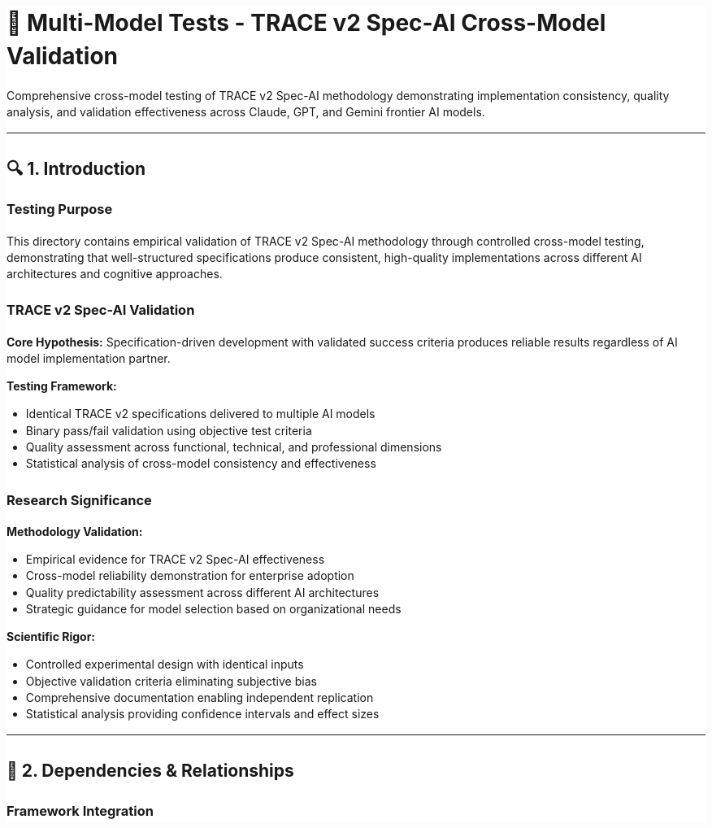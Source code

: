 

# **🧪 Multi-Model Tests - TRACE v2 Spec-AI Cross-Model Validation**

Comprehensive cross-model testing of TRACE v2 Spec-AI methodology demonstrating implementation consistency, quality analysis, and validation effectiveness across Claude, GPT, and Gemini frontier AI models.

---

## **🔍 1. Introduction**

### **Testing Purpose**

This directory contains empirical validation of TRACE v2 Spec-AI methodology through controlled cross-model testing, demonstrating that well-structured specifications produce consistent, high-quality implementations across different AI architectures and cognitive approaches.

### **TRACE v2 Spec-AI Validation**

**Core Hypothesis:** Specification-driven development with validated success criteria produces reliable results regardless of AI model implementation partner.

**Testing Framework:**

- Identical TRACE v2 specifications delivered to multiple AI models
- Binary pass/fail validation using objective test criteria
- Quality assessment across functional, technical, and professional dimensions
- Statistical analysis of cross-model consistency and effectiveness

### **Research Significance**

**Methodology Validation:**

- Empirical evidence for TRACE v2 Spec-AI effectiveness
- Cross-model reliability demonstration for enterprise adoption
- Quality predictability assessment across different AI architectures
- Strategic guidance for model selection based on organizational needs

**Scientific Rigor:**

- Controlled experimental design with identical inputs
- Objective validation criteria eliminating subjective bias
- Comprehensive documentation enabling independent replication
- Statistical analysis providing confidence intervals and effect sizes

---

## **🔗 2. Dependencies & Relationships**

### **Framework Integration**
